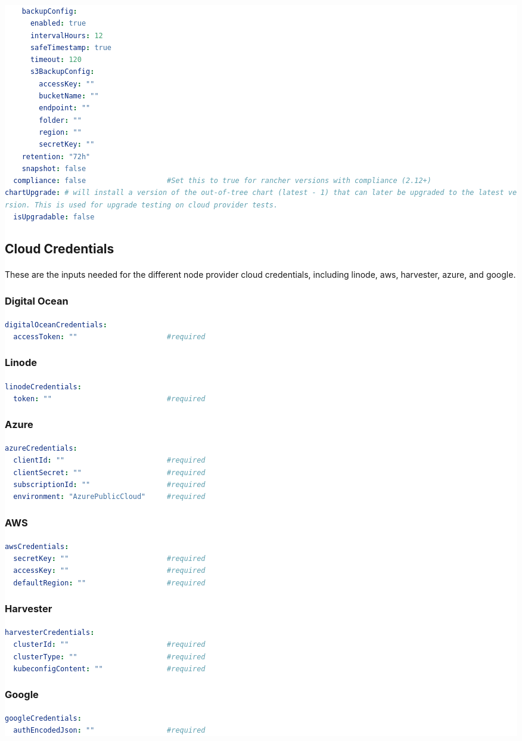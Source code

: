 ```yaml
    backupConfig:
      enabled: true
      intervalHours: 12
      safeTimestamp: true
      timeout: 120
      s3BackupConfig:
        accessKey: ""
        bucketName: ""
        endpoint: ""
        folder: ""
        region: ""
        secretKey: ""
    retention: "72h"
    snapshot: false
  compliance: false                   #Set this to true for rancher versions with compliance (2.12+)
chartUpgrade: # will install a version of the out-of-tree chart (latest - 1) that can later be upgraded to the latest version. This is used for upgrade testing on cloud provider tests.
  isUpgradable: false
```

## Cloud Credentials
These are the inputs needed for the different node provider cloud credentials, including linode, aws, harvester, azure, and google.

### Digital Ocean
```yaml
digitalOceanCredentials:               
  accessToken: ""                     #required
```
### Linode
```yaml
linodeCredentials:                   
  token: ""                           #required
```
### Azure
```yaml
azureCredentials:                     
  clientId: ""                        #required
  clientSecret: ""                    #required
  subscriptionId: ""                  #required
  environment: "AzurePublicCloud"     #required
```
### AWS
```yaml
awsCredentials:                       
  secretKey: ""                       #required
  accessKey: ""                       #required
  defaultRegion: ""                   #required
```
### Harvester
```yaml
harvesterCredentials:                 
  clusterId: ""                       #required
  clusterType: ""                     #required
  kubeconfigContent: ""               #required
```
### Google
```yaml
googleCredentials:                    
  authEncodedJson: ""                 #required
```